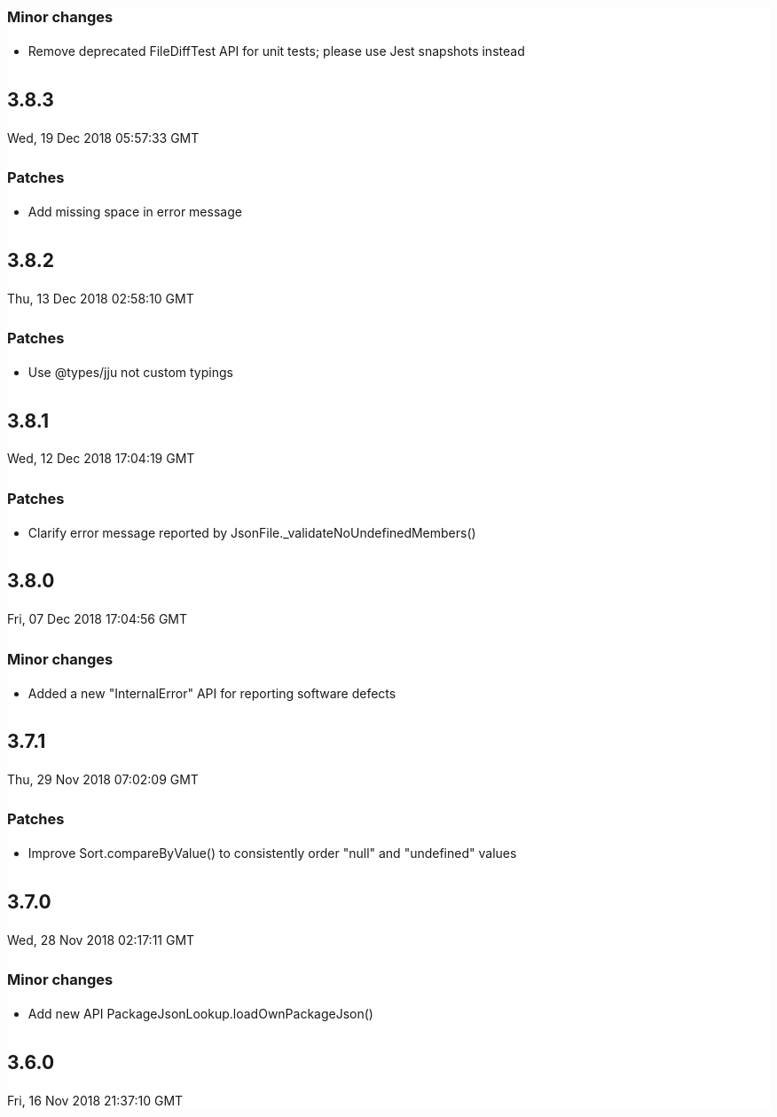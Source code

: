 ### Minor changes

- Remove deprecated FileDiffTest API for unit tests; please use Jest snapshots instead

## 3.8.3
Wed, 19 Dec 2018 05:57:33 GMT

### Patches

- Add missing space in error message

## 3.8.2
Thu, 13 Dec 2018 02:58:10 GMT

### Patches

- Use @types/jju not custom typings

## 3.8.1
Wed, 12 Dec 2018 17:04:19 GMT

### Patches

- Clarify error message reported by JsonFile._validateNoUndefinedMembers()

## 3.8.0
Fri, 07 Dec 2018 17:04:56 GMT

### Minor changes

- Added a new "InternalError" API for reporting software defects

## 3.7.1
Thu, 29 Nov 2018 07:02:09 GMT

### Patches

- Improve Sort.compareByValue() to consistently order "null" and "undefined" values

## 3.7.0
Wed, 28 Nov 2018 02:17:11 GMT

### Minor changes

- Add new API PackageJsonLookup.loadOwnPackageJson()

## 3.6.0
Fri, 16 Nov 2018 21:37:10 GMT
